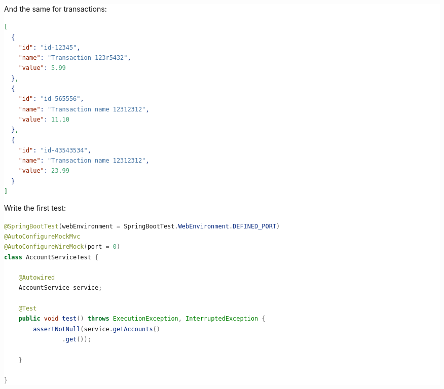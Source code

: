 And the same for transactions:
```json
[
  {
    "id": "id-12345",
    "name": "Transaction 123r5432",
    "value": 5.99
  },
  {
    "id": "id-565556",
    "name": "Transaction name 12312312",
    "value": 11.10
  },
  {
    "id": "id-43543534",
    "name": "Transaction name 12312312",
    "value": 23.99
  }
]

```

Write the first test:

```java
@SpringBootTest(webEnvironment = SpringBootTest.WebEnvironment.DEFINED_PORT)
@AutoConfigureMockMvc
@AutoConfigureWireMock(port = 0)
class AccountServiceTest {

    @Autowired
    AccountService service;

    @Test
    public void test() throws ExecutionException, InterruptedException {
        assertNotNull(service.getAccounts()
                .get());

    }

}
```
